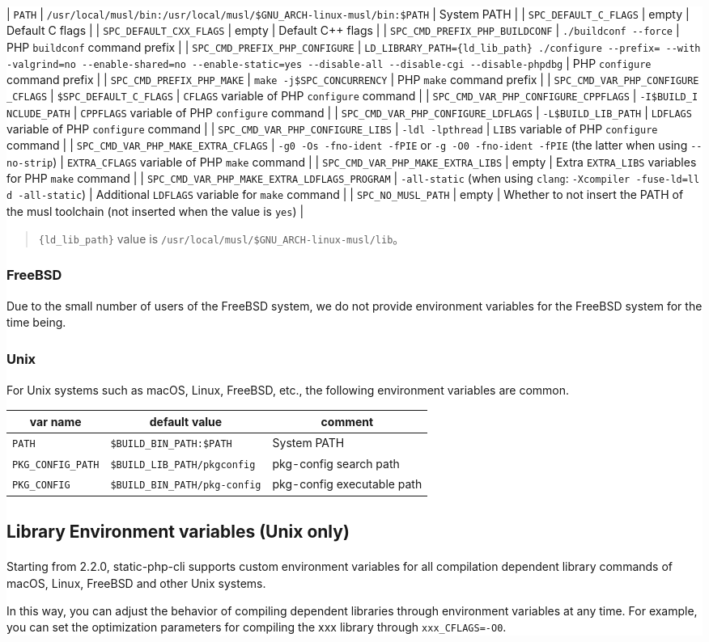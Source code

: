 | `PATH`                                       | `/usr/local/musl/bin:/usr/local/musl/$GNU_ARCH-linux-musl/bin:$PATH`                                                                                         | System PATH                                                                                 |
| `SPC_DEFAULT_C_FLAGS`                        | empty                                                                                                                                                        | Default C flags                                                                             |
| `SPC_DEFAULT_CXX_FLAGS`                      | empty                                                                                                                                                        | Default C++ flags                                                                           |
| `SPC_CMD_PREFIX_PHP_BUILDCONF`               | `./buildconf --force`                                                                                                                                        | PHP `buildconf` command prefix                                                              |
| `SPC_CMD_PREFIX_PHP_CONFIGURE`               | `LD_LIBRARY_PATH={ld_lib_path} ./configure --prefix= --with-valgrind=no --enable-shared=no --enable-static=yes --disable-all --disable-cgi --disable-phpdbg` | PHP `configure` command prefix                                                              |
| `SPC_CMD_PREFIX_PHP_MAKE`                    | `make -j$SPC_CONCURRENCY`                                                                                                                                    | PHP `make` command prefix                                                                   |
| `SPC_CMD_VAR_PHP_CONFIGURE_CFLAGS`           | `$SPC_DEFAULT_C_FLAGS`                                                                                                                                       | `CFLAGS` variable of PHP `configure` command                                                |
| `SPC_CMD_VAR_PHP_CONFIGURE_CPPFLAGS`         | `-I$BUILD_INCLUDE_PATH`                                                                                                                                      | `CPPFLAGS` variable of PHP `configure` command                                              |
| `SPC_CMD_VAR_PHP_CONFIGURE_LDFLAGS`          | `-L$BUILD_LIB_PATH`                                                                                                                                          | `LDFLAGS` variable of PHP `configure` command                                               |
| `SPC_CMD_VAR_PHP_CONFIGURE_LIBS`             | `-ldl -lpthread`                                                                                                                                             | `LIBS` variable of PHP `configure` command                                                  |
| `SPC_CMD_VAR_PHP_MAKE_EXTRA_CFLAGS`          | `-g0 -Os -fno-ident -fPIE` or `-g -O0 -fno-ident -fPIE` (the latter when using `--no-strip`)                                                                 | `EXTRA_CFLAGS` variable of PHP `make` command                                               |
| `SPC_CMD_VAR_PHP_MAKE_EXTRA_LIBS`            | empty                                                                                                                                                        | Extra `EXTRA_LIBS` variables for PHP `make` command                                         |
| `SPC_CMD_VAR_PHP_MAKE_EXTRA_LDFLAGS_PROGRAM` | `-all-static` (when using `clang`: `-Xcompiler -fuse-ld=lld -all-static`)                                                                                    | Additional `LDFLAGS` variable for `make` command                                            |
| `SPC_NO_MUSL_PATH`                           | empty                                                                                                                                                        | Whether to not insert the PATH of the musl toolchain (not inserted when the value is `yes`) |
> `{ld_lib_path}` value is `/usr/local/musl/$GNU_ARCH-linux-musl/lib`。

### FreeBSD

Due to the small number of users of the FreeBSD system, we do not provide environment variables for the FreeBSD system for the time being.

### Unix

For Unix systems such as macOS, Linux, FreeBSD, etc., the following environment variables are common.

| var name          | default value                | comment                    |
|-------------------|------------------------------|----------------------------|
| `PATH`            | `$BUILD_BIN_PATH:$PATH`      | System PATH                |
| `PKG_CONFIG_PATH` | `$BUILD_LIB_PATH/pkgconfig`  | pkg-config search path     |
| `PKG_CONFIG`      | `$BUILD_BIN_PATH/pkg-config` | pkg-config executable path |

## Library Environment variables (Unix only)

Starting from 2.2.0, static-php-cli supports custom environment variables for all compilation dependent library commands of macOS, Linux, FreeBSD and other Unix systems.

In this way, you can adjust the behavior of compiling dependent libraries through environment variables at any time. 
For example, you can set the optimization parameters for compiling the xxx library through `xxx_CFLAGS=-O0`.

